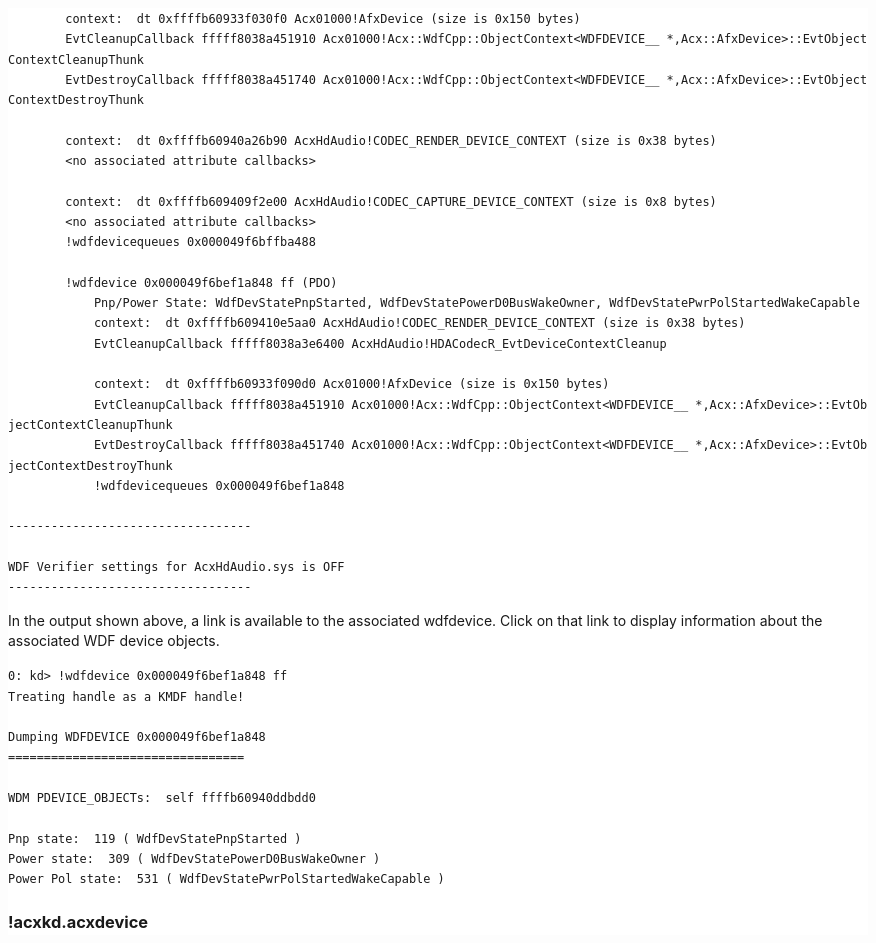 ```dbgcmd
        context:  dt 0xffffb60933f030f0 Acx01000!AfxDevice (size is 0x150 bytes)
        EvtCleanupCallback fffff8038a451910 Acx01000!Acx::WdfCpp::ObjectContext<WDFDEVICE__ *,Acx::AfxDevice>::EvtObjectContextCleanupThunk
        EvtDestroyCallback fffff8038a451740 Acx01000!Acx::WdfCpp::ObjectContext<WDFDEVICE__ *,Acx::AfxDevice>::EvtObjectContextDestroyThunk

        context:  dt 0xffffb60940a26b90 AcxHdAudio!CODEC_RENDER_DEVICE_CONTEXT (size is 0x38 bytes)
        <no associated attribute callbacks>

        context:  dt 0xffffb609409f2e00 AcxHdAudio!CODEC_CAPTURE_DEVICE_CONTEXT (size is 0x8 bytes)
        <no associated attribute callbacks>
        !wdfdevicequeues 0x000049f6bffba488

        !wdfdevice 0x000049f6bef1a848 ff (PDO)
            Pnp/Power State: WdfDevStatePnpStarted, WdfDevStatePowerD0BusWakeOwner, WdfDevStatePwrPolStartedWakeCapable
            context:  dt 0xffffb609410e5aa0 AcxHdAudio!CODEC_RENDER_DEVICE_CONTEXT (size is 0x38 bytes)
            EvtCleanupCallback fffff8038a3e6400 AcxHdAudio!HDACodecR_EvtDeviceContextCleanup

            context:  dt 0xffffb60933f090d0 Acx01000!AfxDevice (size is 0x150 bytes)
            EvtCleanupCallback fffff8038a451910 Acx01000!Acx::WdfCpp::ObjectContext<WDFDEVICE__ *,Acx::AfxDevice>::EvtObjectContextCleanupThunk
            EvtDestroyCallback fffff8038a451740 Acx01000!Acx::WdfCpp::ObjectContext<WDFDEVICE__ *,Acx::AfxDevice>::EvtObjectContextDestroyThunk
            !wdfdevicequeues 0x000049f6bef1a848

----------------------------------

WDF Verifier settings for AcxHdAudio.sys is OFF
----------------------------------
```

In the output shown above, a link is available to the associated wdfdevice. Click on that link to display information about the associated WDF device objects.  

```dbgcmd
0: kd> !wdfdevice 0x000049f6bef1a848 ff
Treating handle as a KMDF handle!

Dumping WDFDEVICE 0x000049f6bef1a848
=================================

WDM PDEVICE_OBJECTs:  self ffffb60940ddbdd0

Pnp state:  119 ( WdfDevStatePnpStarted )
Power state:  309 ( WdfDevStatePowerD0BusWakeOwner )
Power Pol state:  531 ( WdfDevStatePwrPolStartedWakeCapable )
```

### !acxkd.acxdevice
